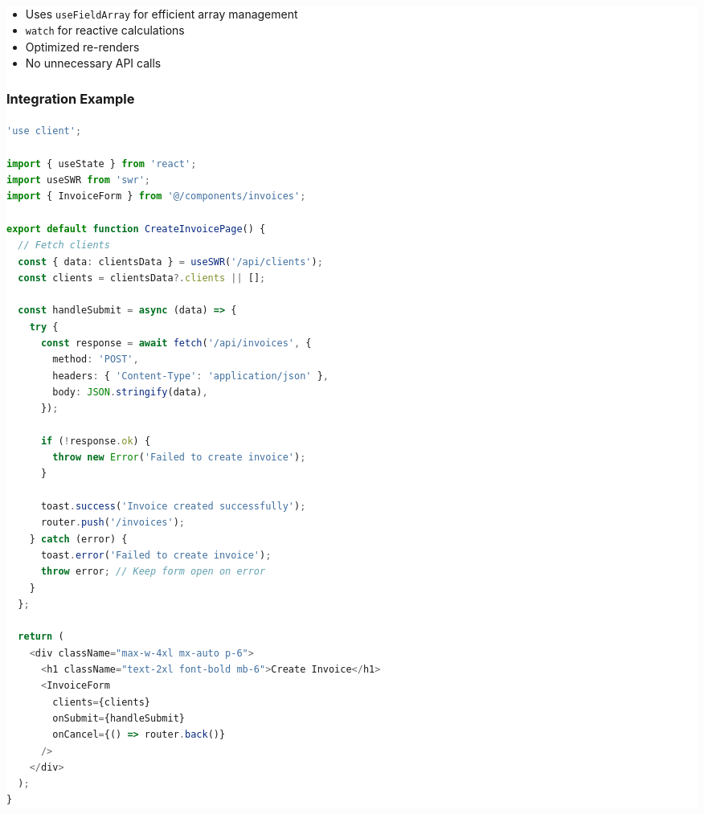 - Uses `useFieldArray` for efficient array management
- `watch` for reactive calculations
- Optimized re-renders
- No unnecessary API calls

### Integration Example

```typescript
'use client';

import { useState } from 'react';
import useSWR from 'swr';
import { InvoiceForm } from '@/components/invoices';

export default function CreateInvoicePage() {
  // Fetch clients
  const { data: clientsData } = useSWR('/api/clients');
  const clients = clientsData?.clients || [];

  const handleSubmit = async (data) => {
    try {
      const response = await fetch('/api/invoices', {
        method: 'POST',
        headers: { 'Content-Type': 'application/json' },
        body: JSON.stringify(data),
      });

      if (!response.ok) {
        throw new Error('Failed to create invoice');
      }

      toast.success('Invoice created successfully');
      router.push('/invoices');
    } catch (error) {
      toast.error('Failed to create invoice');
      throw error; // Keep form open on error
    }
  };

  return (
    <div className="max-w-4xl mx-auto p-6">
      <h1 className="text-2xl font-bold mb-6">Create Invoice</h1>
      <InvoiceForm
        clients={clients}
        onSubmit={handleSubmit}
        onCancel={() => router.back()}
      />
    </div>
  );
}
```
